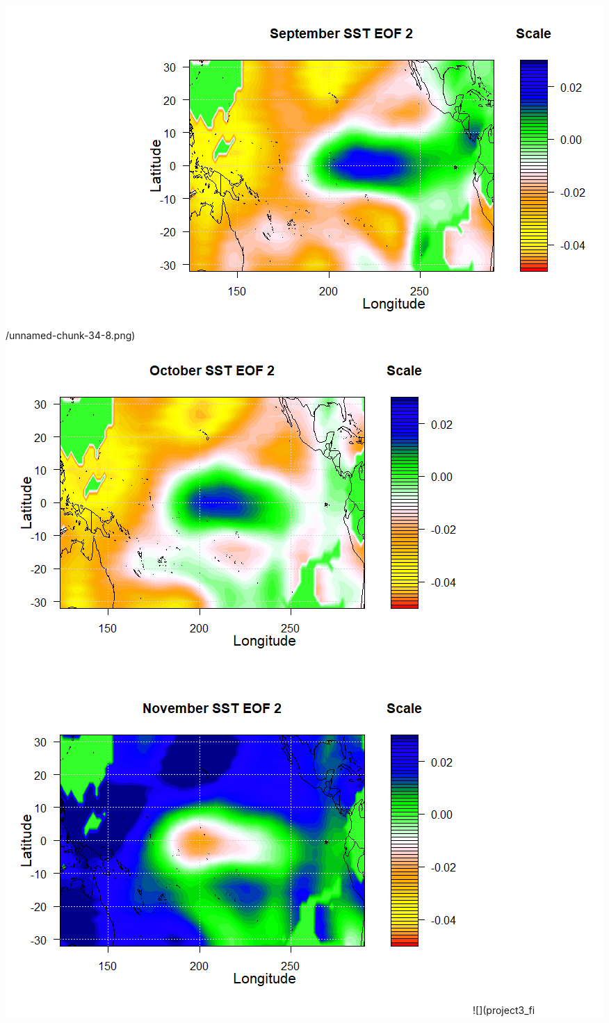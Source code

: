 /unnamed-chunk-34-8.png)![](project3_files/figure-gfm/unnamed-chunk-34-9.png)![](project3_files/figure-gfm/unnamed-chunk-34-10.png)![](project3_files/figure-gfm/unnamed-chunk-34-11.png)![](project3_fi